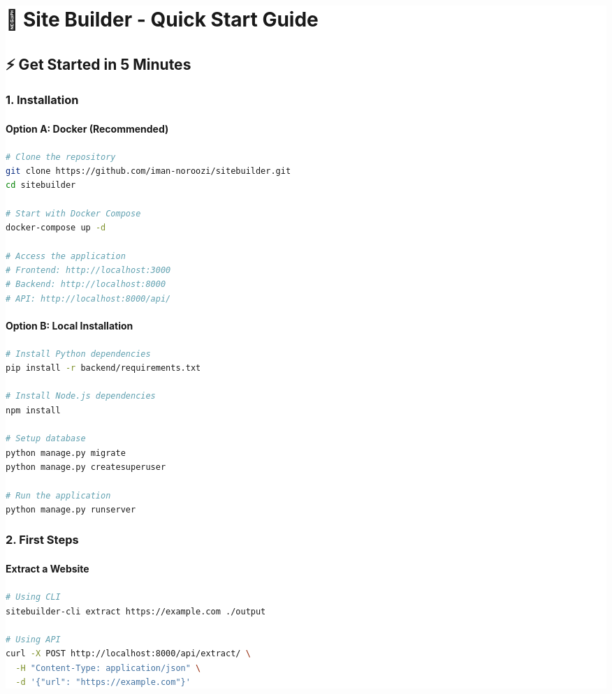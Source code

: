 # 🚀 Site Builder - Quick Start Guide

## ⚡ Get Started in 5 Minutes

### 1. Installation

#### Option A: Docker (Recommended)
```bash
# Clone the repository
git clone https://github.com/iman-noroozi/sitebuilder.git
cd sitebuilder

# Start with Docker Compose
docker-compose up -d

# Access the application
# Frontend: http://localhost:3000
# Backend: http://localhost:8000
# API: http://localhost:8000/api/
```

#### Option B: Local Installation
```bash
# Install Python dependencies
pip install -r backend/requirements.txt

# Install Node.js dependencies
npm install

# Setup database
python manage.py migrate
python manage.py createsuperuser

# Run the application
python manage.py runserver
```

### 2. First Steps

#### Extract a Website
```bash
# Using CLI
sitebuilder-cli extract https://example.com ./output

# Using API
curl -X POST http://localhost:8000/api/extract/ \
  -H "Content-Type: application/json" \
  -d '{"url": "https://example.com"}'
```
